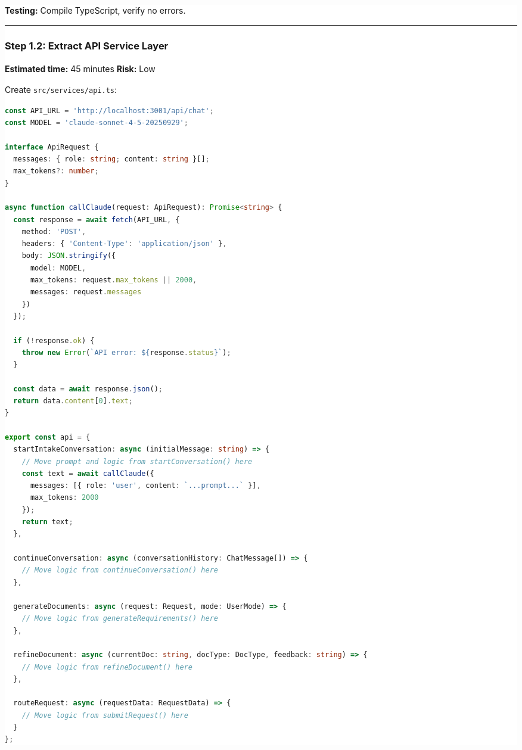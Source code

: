 **Testing:** Compile TypeScript, verify no errors.

---

### Step 1.2: Extract API Service Layer
**Estimated time:** 45 minutes
**Risk:** Low

Create `src/services/api.ts`:

```typescript
const API_URL = 'http://localhost:3001/api/chat';
const MODEL = 'claude-sonnet-4-5-20250929';

interface ApiRequest {
  messages: { role: string; content: string }[];
  max_tokens?: number;
}

async function callClaude(request: ApiRequest): Promise<string> {
  const response = await fetch(API_URL, {
    method: 'POST',
    headers: { 'Content-Type': 'application/json' },
    body: JSON.stringify({
      model: MODEL,
      max_tokens: request.max_tokens || 2000,
      messages: request.messages
    })
  });

  if (!response.ok) {
    throw new Error(`API error: ${response.status}`);
  }

  const data = await response.json();
  return data.content[0].text;
}

export const api = {
  startIntakeConversation: async (initialMessage: string) => {
    // Move prompt and logic from startConversation() here
    const text = await callClaude({
      messages: [{ role: 'user', content: `...prompt...` }],
      max_tokens: 2000
    });
    return text;
  },

  continueConversation: async (conversationHistory: ChatMessage[]) => {
    // Move logic from continueConversation() here
  },

  generateDocuments: async (request: Request, mode: UserMode) => {
    // Move logic from generateRequirements() here
  },

  refineDocument: async (currentDoc: string, docType: DocType, feedback: string) => {
    // Move logic from refineDocument() here
  },

  routeRequest: async (requestData: RequestData) => {
    // Move logic from submitRequest() here
  }
};
```